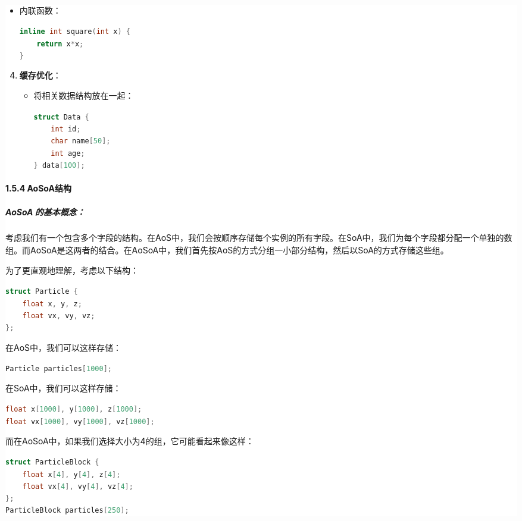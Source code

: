    - 内联函数：

     ```c++
     inline int square(int x) {
         return x*x;
     }
     ```

4. **缓存优化**：

   - 将相关数据结构放在一起：

     ```c++
     struct Data {
         int id;
         char name[50];
         int age;
     } data[100];
     ```



#### 1.5.4 AoSoA结构

##### AoSoA 的基本概念：

考虑我们有一个包含多个字段的结构。在AoS中，我们会按顺序存储每个实例的所有字段。在SoA中，我们为每个字段都分配一个单独的数组。而AoSoA是这两者的结合。在AoSoA中，我们首先按AoS的方式分组一小部分结构，然后以SoA的方式存储这些组。

为了更直观地理解，考虑以下结构：

```c++
struct Particle {
    float x, y, z;
    float vx, vy, vz;
};
```

在AoS中，我们可以这样存储：

```c++
Particle particles[1000];
```

在SoA中，我们可以这样存储：

```c++
float x[1000], y[1000], z[1000];
float vx[1000], vy[1000], vz[1000];
```

而在AoSoA中，如果我们选择大小为4的组，它可能看起来像这样：

```c++
struct ParticleBlock {
    float x[4], y[4], z[4];
    float vx[4], vy[4], vz[4];
};
ParticleBlock particles[250];
```
